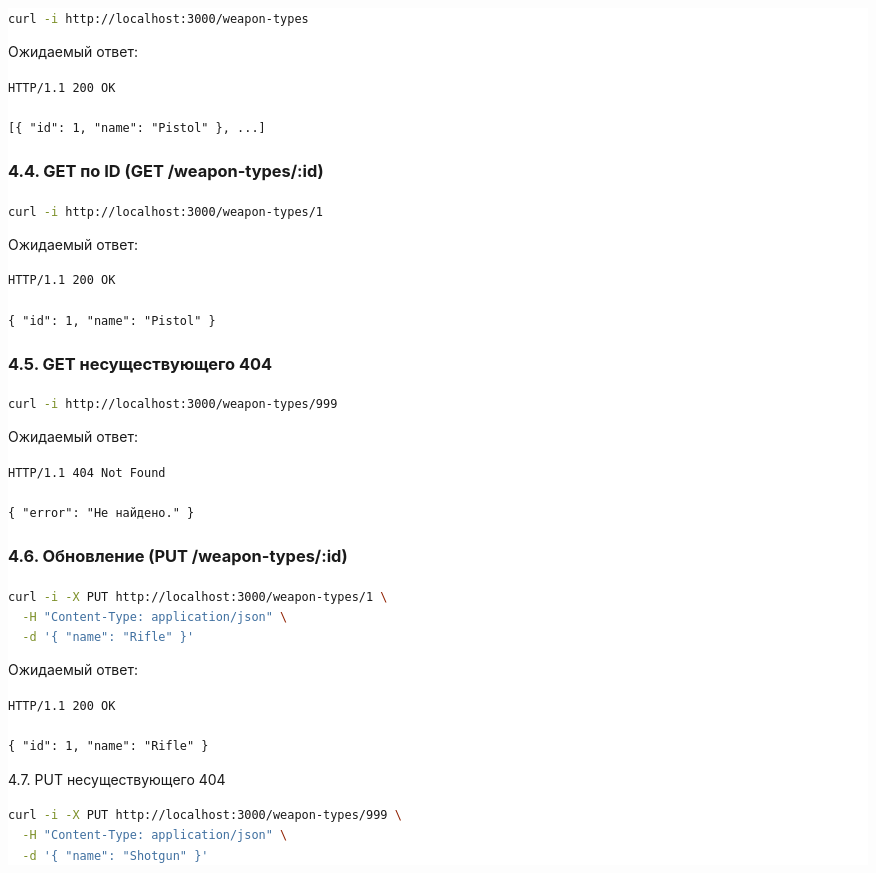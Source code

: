 ```bash
curl -i http://localhost:3000/weapon-types
```

Ожидаемый ответ:

```
HTTP/1.1 200 OK

[{ "id": 1, "name": "Pistol" }, ...]
```

### 4.4. GET по ID (GET /weapon-types/:id)

```bash
curl -i http://localhost:3000/weapon-types/1
```

Ожидаемый ответ:

```
HTTP/1.1 200 OK

{ "id": 1, "name": "Pistol" }
```

### 4.5. GET несуществующего  404

```bash
curl -i http://localhost:3000/weapon-types/999
```

Ожидаемый ответ:

```
HTTP/1.1 404 Not Found

{ "error": "Не найдено." }
```

### 4.6. Обновление (PUT /weapon-types/:id)

```bash
curl -i -X PUT http://localhost:3000/weapon-types/1 \
  -H "Content-Type: application/json" \
  -d '{ "name": "Rifle" }'
```

Ожидаемый ответ:

```
HTTP/1.1 200 OK

{ "id": 1, "name": "Rifle" }
```

4.7. PUT несуществующего  404

```bash
curl -i -X PUT http://localhost:3000/weapon-types/999 \
  -H "Content-Type: application/json" \
  -d '{ "name": "Shotgun" }'
```
